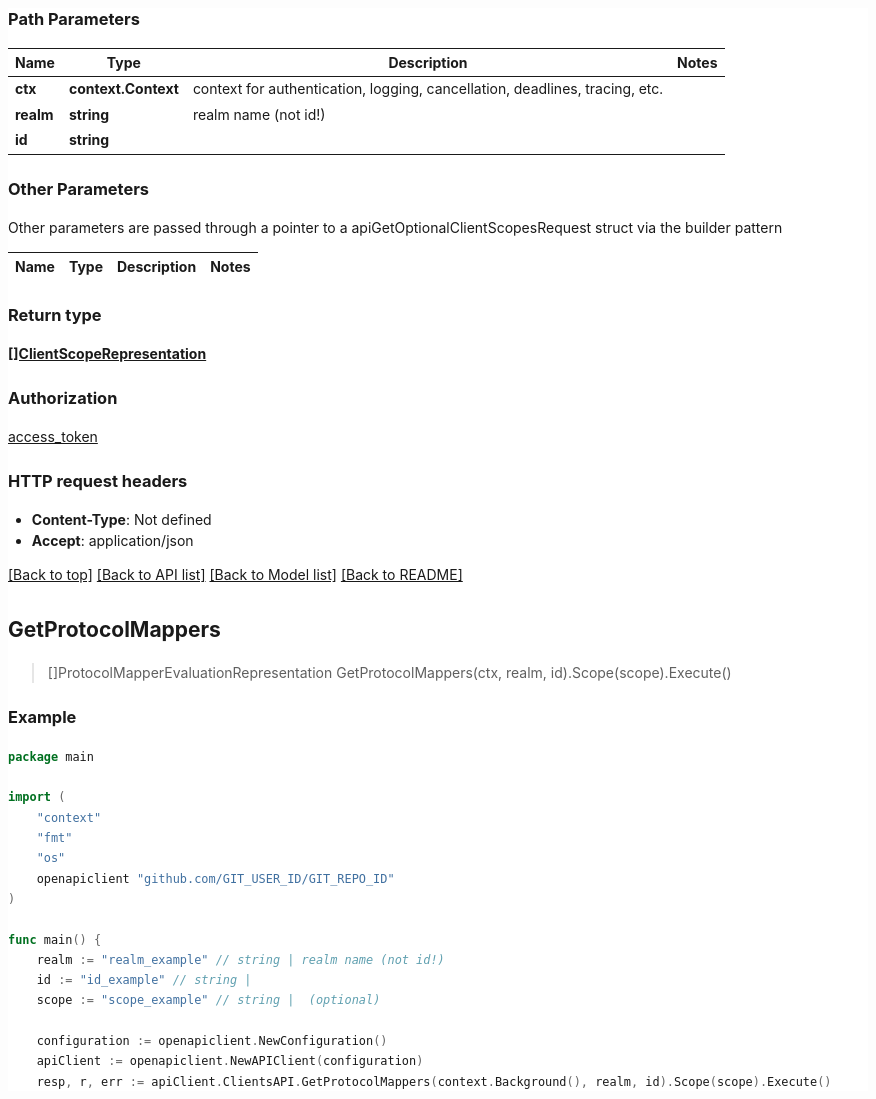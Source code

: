 ### Path Parameters


Name | Type | Description  | Notes
------------- | ------------- | ------------- | -------------
**ctx** | **context.Context** | context for authentication, logging, cancellation, deadlines, tracing, etc.
**realm** | **string** | realm name (not id!) | 
**id** | **string** |  | 

### Other Parameters

Other parameters are passed through a pointer to a apiGetOptionalClientScopesRequest struct via the builder pattern


Name | Type | Description  | Notes
------------- | ------------- | ------------- | -------------



### Return type

[**[]ClientScopeRepresentation**](ClientScopeRepresentation.md)

### Authorization

[access_token](../README.md#access_token)

### HTTP request headers

- **Content-Type**: Not defined
- **Accept**: application/json

[[Back to top]](#) [[Back to API list]](../README.md#documentation-for-api-endpoints)
[[Back to Model list]](../README.md#documentation-for-models)
[[Back to README]](../README.md)


## GetProtocolMappers

> []ProtocolMapperEvaluationRepresentation GetProtocolMappers(ctx, realm, id).Scope(scope).Execute()





### Example

```go
package main

import (
	"context"
	"fmt"
	"os"
	openapiclient "github.com/GIT_USER_ID/GIT_REPO_ID"
)

func main() {
	realm := "realm_example" // string | realm name (not id!)
	id := "id_example" // string | 
	scope := "scope_example" // string |  (optional)

	configuration := openapiclient.NewConfiguration()
	apiClient := openapiclient.NewAPIClient(configuration)
	resp, r, err := apiClient.ClientsAPI.GetProtocolMappers(context.Background(), realm, id).Scope(scope).Execute()
```